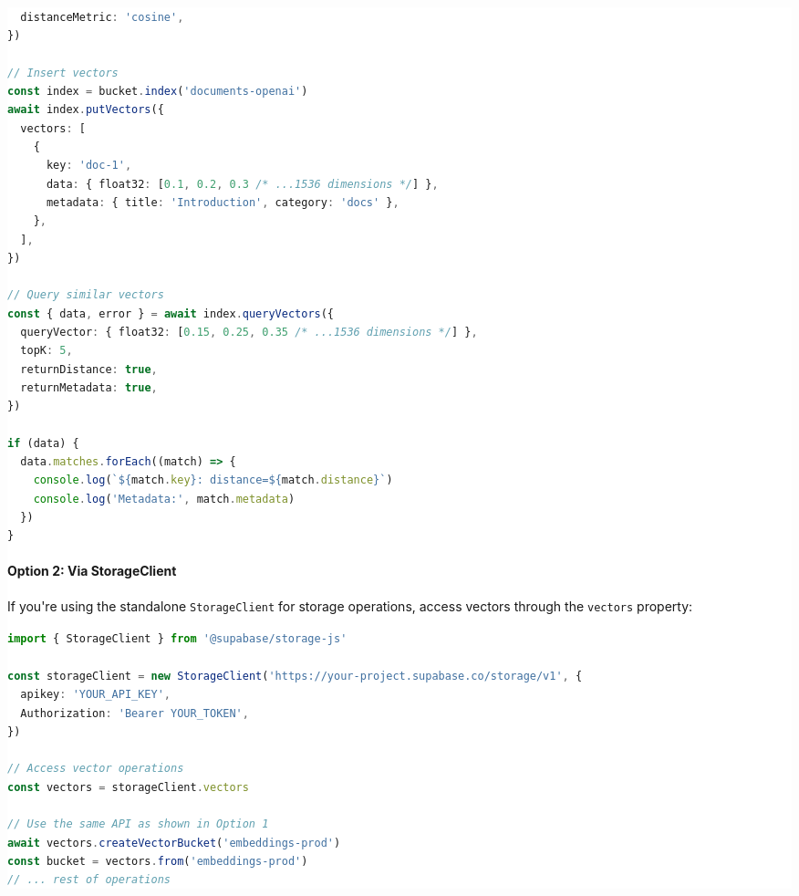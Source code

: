 ```typescript
  distanceMetric: 'cosine',
})

// Insert vectors
const index = bucket.index('documents-openai')
await index.putVectors({
  vectors: [
    {
      key: 'doc-1',
      data: { float32: [0.1, 0.2, 0.3 /* ...1536 dimensions */] },
      metadata: { title: 'Introduction', category: 'docs' },
    },
  ],
})

// Query similar vectors
const { data, error } = await index.queryVectors({
  queryVector: { float32: [0.15, 0.25, 0.35 /* ...1536 dimensions */] },
  topK: 5,
  returnDistance: true,
  returnMetadata: true,
})

if (data) {
  data.matches.forEach((match) => {
    console.log(`${match.key}: distance=${match.distance}`)
    console.log('Metadata:', match.metadata)
  })
}
```

#### Option 2: Via StorageClient

If you're using the standalone `StorageClient` for storage operations, access vectors through the `vectors` property:

```typescript
import { StorageClient } from '@supabase/storage-js'

const storageClient = new StorageClient('https://your-project.supabase.co/storage/v1', {
  apikey: 'YOUR_API_KEY',
  Authorization: 'Bearer YOUR_TOKEN',
})

// Access vector operations
const vectors = storageClient.vectors

// Use the same API as shown in Option 1
await vectors.createVectorBucket('embeddings-prod')
const bucket = vectors.from('embeddings-prod')
// ... rest of operations
```
